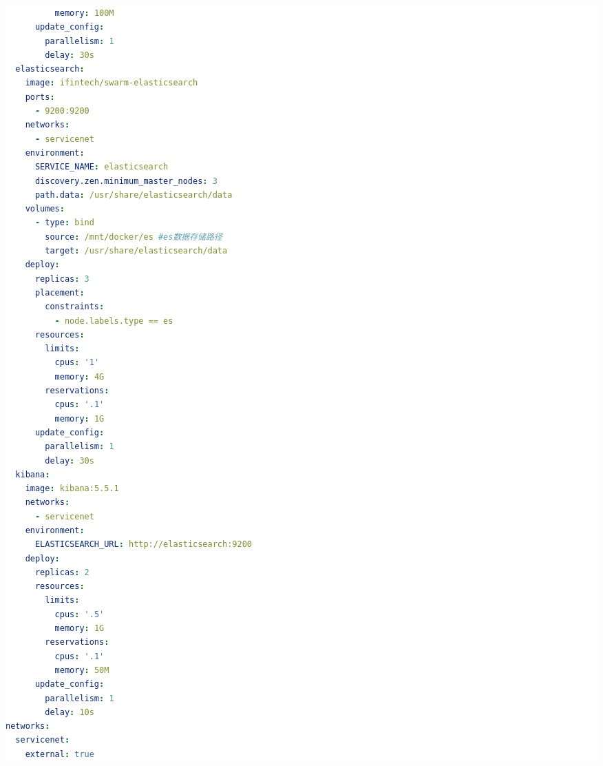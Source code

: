    ```yaml
             memory: 100M
         update_config:
           parallelism: 1
           delay: 30s
     elasticsearch:
       image: ifintech/swarm-elasticsearch
       ports:
         - 9200:9200
       networks:
         - servicenet
       environment:
         SERVICE_NAME: elasticsearch
         discovery.zen.minimum_master_nodes: 3
         path.data: /usr/share/elasticsearch/data
       volumes:
         - type: bind
           source: /mnt/docker/es #es数据存储路径
           target: /usr/share/elasticsearch/data
       deploy:
         replicas: 3
         placement:
           constraints:
             - node.labels.type == es
         resources:
           limits:
             cpus: '1'
             memory: 4G
           reservations:
             cpus: '.1'
             memory: 1G
         update_config:
           parallelism: 1
           delay: 30s
     kibana:
       image: kibana:5.5.1
       networks:
         - servicenet
       environment:
         ELASTICSEARCH_URL: http://elasticsearch:9200
       deploy:
         replicas: 2
         resources:
           limits:
             cpus: '.5'
             memory: 1G
           reservations:
             cpus: '.1'
             memory: 50M
         update_config:
           parallelism: 1
           delay: 10s
   networks:
     servicenet:
       external: true
   ```
